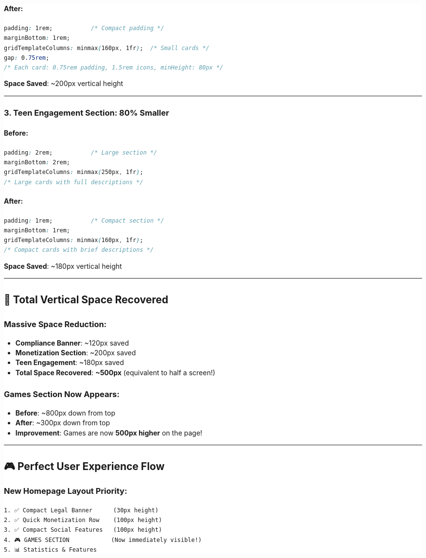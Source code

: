 #### After:
```css
padding: 1rem;           /* Compact padding */
marginBottom: 1rem;
gridTemplateColumns: minmax(160px, 1fr);  /* Small cards */
gap: 0.75rem;
/* Each card: 0.75rem padding, 1.5rem icons, minHeight: 80px */
```

**Space Saved**: ~200px vertical height

---

### **3. Teen Engagement Section: 80% Smaller**
#### Before:
```css
padding: 2rem;           /* Large section */
marginBottom: 2rem;
gridTemplateColumns: minmax(250px, 1fr);
/* Large cards with full descriptions */
```

#### After:
```css
padding: 1rem;           /* Compact section */
marginBottom: 1rem;
gridTemplateColumns: minmax(160px, 1fr);
/* Compact cards with brief descriptions */
```

**Space Saved**: ~180px vertical height

---

## 📏 **Total Vertical Space Recovered**

### **Massive Space Reduction:**
- **Compliance Banner**: ~120px saved
- **Monetization Section**: ~200px saved  
- **Teen Engagement**: ~180px saved
- **Total Space Recovered**: **~500px** (equivalent to half a screen!)

### **Games Section Now Appears:**
- **Before**: ~800px down from top
- **After**: ~300px down from top
- **Improvement**: Games are now **500px higher** on the page!

---

## 🎮 **Perfect User Experience Flow**

### **New Homepage Layout Priority:**
```
1. ✅ Compact Legal Banner      (30px height)
2. ✅ Quick Monetization Row    (100px height) 
3. ✅ Compact Social Features   (100px height)
4. 🎮 GAMES SECTION            (Now immediately visible!)
5. 📊 Statistics & Features
```
